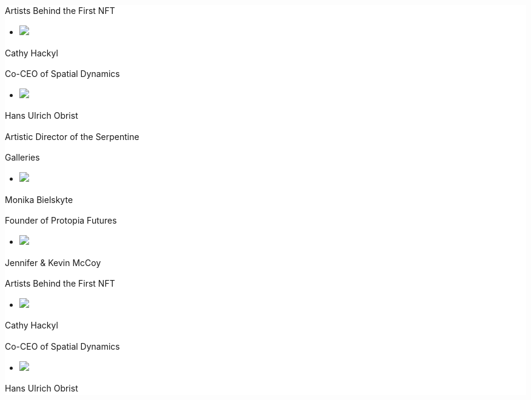 

Artists Behind the First NFT

- ![](https://framerusercontent.com/images/UsH1wRXi0OoL5506oqhOOTcd8.png?scale-down-to=1024)





Cathy Hackyl



Co-CEO of Spatial Dynamics

- ![](https://framerusercontent.com/images/hfrWGzDpdvERZS8DF7HEUxtqUk.png?scale-down-to=1024)





Hans Ulrich Obrist



Artistic Director of the Serpentine



Galleries

- ![](https://framerusercontent.com/images/GWO3lzraUmaiXtIMFuT6e4csDRY.png?scale-down-to=1024)





Monika Bielskyte



Founder of Protopia Futures

- ![](https://framerusercontent.com/images/7pVnPzQu1XPQGrxa8p6TiJEZY.png)





Jennifer & Kevin McCoy



Artists Behind the First NFT

- ![](https://framerusercontent.com/images/UsH1wRXi0OoL5506oqhOOTcd8.png?scale-down-to=1024)





Cathy Hackyl



Co-CEO of Spatial Dynamics

- ![](https://framerusercontent.com/images/hfrWGzDpdvERZS8DF7HEUxtqUk.png?scale-down-to=1024)





Hans Ulrich Obrist

